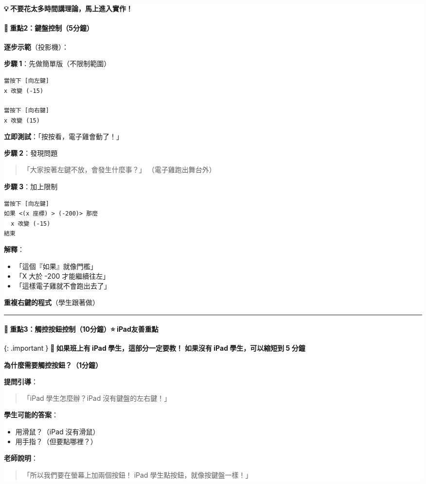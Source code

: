**💡 不要花太多時間講理論，馬上進入實作！**

#### 🔸 重點2：鍵盤控制（5分鐘）

**逐步示範**（投影機）：

**步驟 1**：先做簡單版（不限制範圍）

```scratch
當按下 [向左鍵]
x 改變 (-15)

當按下 [向右鍵]
x 改變 (15)
```

**立即測試**：「按按看，電子雞會動了！」

**步驟 2**：發現問題

> 「大家按著左鍵不放，會發生什麼事？」
> （電子雞跑出舞台外）

**步驟 3**：加上限制

```scratch
當按下 [向左鍵]
如果 <(x 座標) > (-200)> 那麼
  x 改變 (-15)
結束
```

**解釋**：
- 「這個『如果』就像門檻」
- 「X 大於 -200 才能繼續往左」
- 「這樣電子雞就不會跑出去了」

**重複右鍵的程式**（學生跟著做）

---

#### 🔸 重點3：觸控按鈕控制（10分鐘）⭐ iPad友善重點

{: .important }
**📱 如果班上有 iPad 學生，這部分一定要教！**
**如果沒有 iPad 學生，可以縮短到 5 分鐘**

**為什麼需要觸控按鈕？（1分鐘）**

**提問引導**：
> 「iPad 學生怎麼辦？iPad 沒有鍵盤的左右鍵！」

**學生可能的答案**：
- 用滑鼠？（iPad 沒有滑鼠）
- 用手指？（但要點哪裡？）

**老師說明**：
> 「所以我們要在螢幕上加兩個按鈕！
> iPad 學生點按鈕，就像按鍵盤一樣！」

